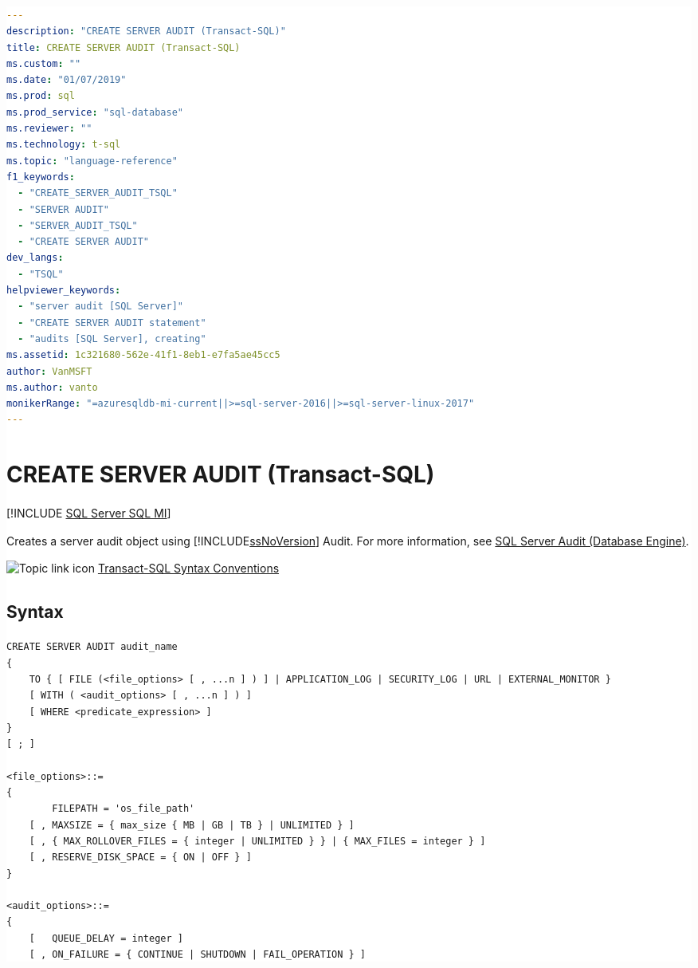 ```yaml
---
description: "CREATE SERVER AUDIT (Transact-SQL)"
title: CREATE SERVER AUDIT (Transact-SQL)
ms.custom: ""
ms.date: "01/07/2019"
ms.prod: sql
ms.prod_service: "sql-database"
ms.reviewer: ""
ms.technology: t-sql
ms.topic: "language-reference"
f1_keywords: 
  - "CREATE_SERVER_AUDIT_TSQL"
  - "SERVER AUDIT"
  - "SERVER_AUDIT_TSQL"
  - "CREATE SERVER AUDIT"
dev_langs: 
  - "TSQL"
helpviewer_keywords: 
  - "server audit [SQL Server]"
  - "CREATE SERVER AUDIT statement"
  - "audits [SQL Server], creating"
ms.assetid: 1c321680-562e-41f1-8eb1-e7fa5ae45cc5
author: VanMSFT
ms.author: vanto
monikerRange: "=azuresqldb-mi-current||>=sql-server-2016||>=sql-server-linux-2017"
---
```


# CREATE SERVER AUDIT (Transact-SQL)

[!INCLUDE [SQL Server SQL MI](../../includes/applies-to-version/sql-asdbmi.md)]

  Creates a server audit object using [!INCLUDE[ssNoVersion](../../includes/ssnoversion-md.md)] Audit. For more information, see [SQL Server Audit &#40;Database Engine&#41;](../../relational-databases/security/auditing/sql-server-audit-database-engine.md).  

 ![Topic link icon](../../database-engine/configure-windows/media/topic-link.gif "Topic link icon") [Transact-SQL Syntax Conventions](../../t-sql/language-elements/transact-sql-syntax-conventions-transact-sql.md)  
  
## Syntax  
  
```syntaxsql
CREATE SERVER AUDIT audit_name  
{  
    TO { [ FILE (<file_options> [ , ...n ] ) ] | APPLICATION_LOG | SECURITY_LOG | URL | EXTERNAL_MONITOR }  
    [ WITH ( <audit_options> [ , ...n ] ) ]   
    [ WHERE <predicate_expression> ]  
}  
[ ; ]  
  
<file_options>::=  
{  
        FILEPATH = 'os_file_path'  
    [ , MAXSIZE = { max_size { MB | GB | TB } | UNLIMITED } ]  
    [ , { MAX_ROLLOVER_FILES = { integer | UNLIMITED } } | { MAX_FILES = integer } ]  
    [ , RESERVE_DISK_SPACE = { ON | OFF } ]   
}  
  
<audit_options>::=  
{  
    [   QUEUE_DELAY = integer ]  
    [ , ON_FAILURE = { CONTINUE | SHUTDOWN | FAIL_OPERATION } ]  
```